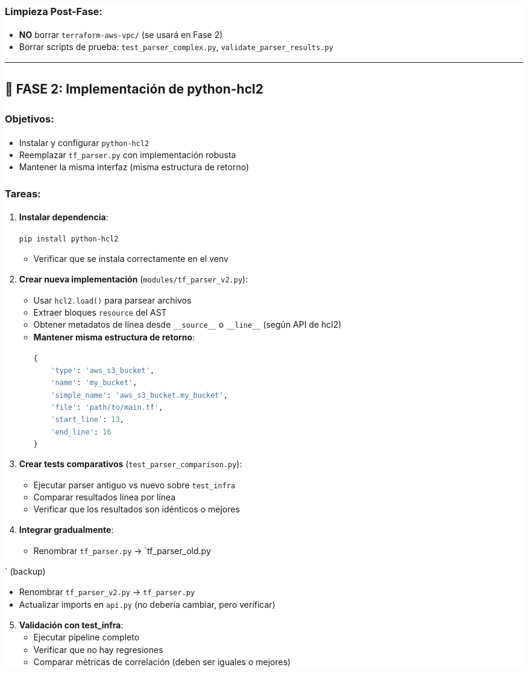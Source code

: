 ### Limpieza Post-Fase:
- **NO** borrar `terraform-aws-vpc/` (se usará en Fase 2)
- Borrar scripts de prueba: `test_parser_complex.py`, `validate_parser_results.py`

---

## 🔧 FASE 2: Implementación de python-hcl2

### Objetivos:
- Instalar y configurar `python-hcl2`
- Reemplazar `tf_parser.py` con implementación robusta
- Mantener la misma interfaz (misma estructura de retorno)

### Tareas:
1. **Instalar dependencia**:
   ```bash
   pip install python-hcl2
   ```
   - Verificar que se instala correctamente en el venv

2. **Crear nueva implementación** (`modules/tf_parser_v2.py`):
   - Usar `hcl2.load()` para parsear archivos
   - Extraer bloques `resource` del AST
   - Obtener metadatos de línea desde `__source__` o `__line__` (según API de hcl2)
   - **Mantener misma estructura de retorno**:
     ```python
     {
         'type': 'aws_s3_bucket',
         'name': 'my_bucket',
         'simple_name': 'aws_s3_bucket.my_bucket',
         'file': 'path/to/main.tf',
         'start_line': 13,
         'end_line': 16
     }
     ```

3. **Crear tests comparativos** (`test_parser_comparison.py`):
   - Ejecutar parser antiguo vs nuevo sobre `test_infra`
   - Comparar resultados línea por línea
   - Verificar que los resultados son idénticos o mejores

4. **Integrar gradualmente**:
   - Renombrar `tf_parser.py` → `tf_parser_old.py
 
` (backup)
   - Renombrar `tf_parser_v2.py` → `tf_parser.py`
   - Actualizar imports en `api.py` (no debería cambiar, pero verificar)

5. **Validación con test_infra**:
   - Ejecutar pipeline completo
   - Verificar que no hay regresiones
   - Comparar métricas de correlación (deben ser iguales o mejores)
